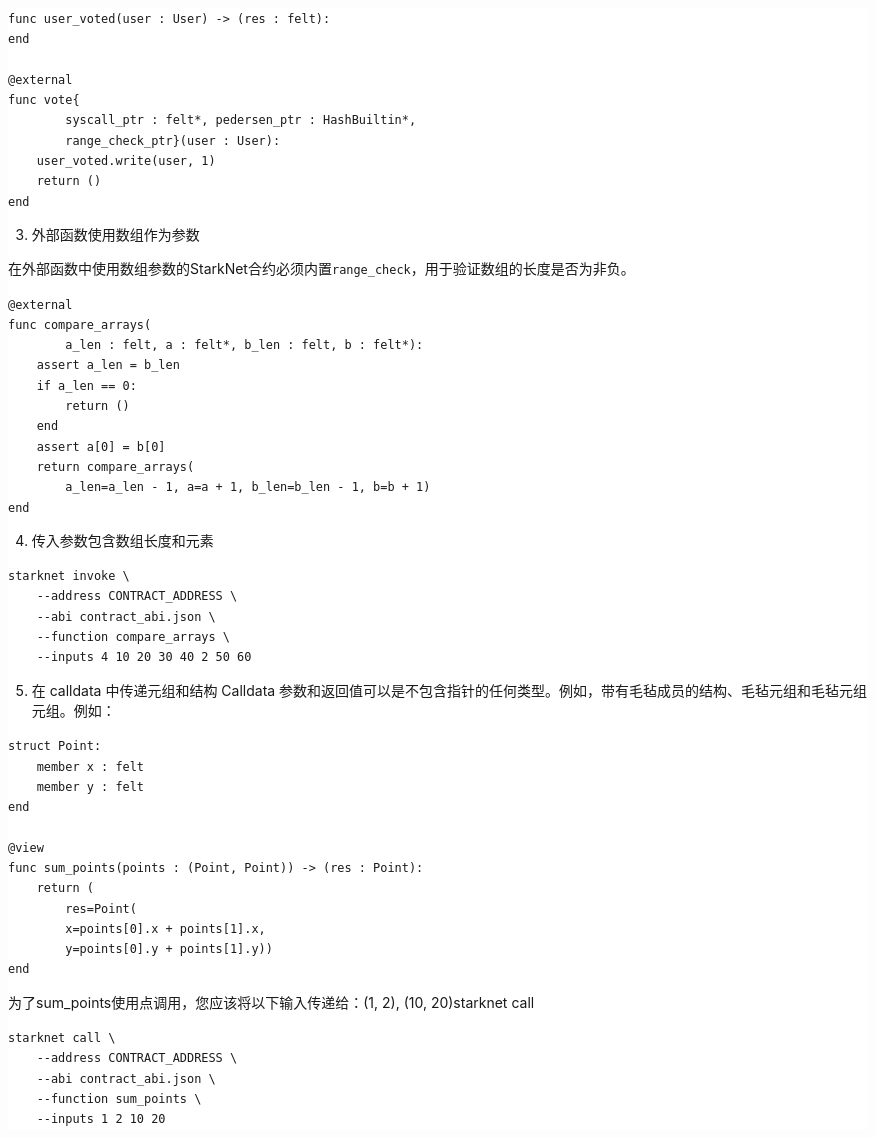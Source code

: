 ```
func user_voted(user : User) -> (res : felt):
end

@external
func vote{
        syscall_ptr : felt*, pedersen_ptr : HashBuiltin*,
        range_check_ptr}(user : User):
    user_voted.write(user, 1)
    return ()
end
```
3. 外部函数使用数组作为参数

在外部函数中使用数组参数的StarkNet合约必须内置`range_check`，用于验证数组的长度是否为非负。
```
@external
func compare_arrays(
        a_len : felt, a : felt*, b_len : felt, b : felt*):
    assert a_len = b_len
    if a_len == 0:
        return ()
    end
    assert a[0] = b[0]
    return compare_arrays(
        a_len=a_len - 1, a=a + 1, b_len=b_len - 1, b=b + 1)
end
```
4. 传入参数包含数组长度和元素
```
starknet invoke \
    --address CONTRACT_ADDRESS \
    --abi contract_abi.json \
    --function compare_arrays \
    --inputs 4 10 20 30 40 2 50 60
```

5. 在 calldata 中传递元组和结构
Calldata 参数和返回值可以是不包含指针的任何类型。例如，带有毛毡成员的结构、毛毡元组和毛毡元组元组。例如：
```
struct Point:
    member x : felt
    member y : felt
end

@view
func sum_points(points : (Point, Point)) -> (res : Point):
    return (
        res=Point(
        x=points[0].x + points[1].x,
        y=points[0].y + points[1].y))
end
```
为了sum_points使用点调用，您应该将以下输入传递给：(1, 2), (10, 20)starknet call
```
starknet call \
    --address CONTRACT_ADDRESS \
    --abi contract_abi.json \
    --function sum_points \
    --inputs 1 2 10 20
```
